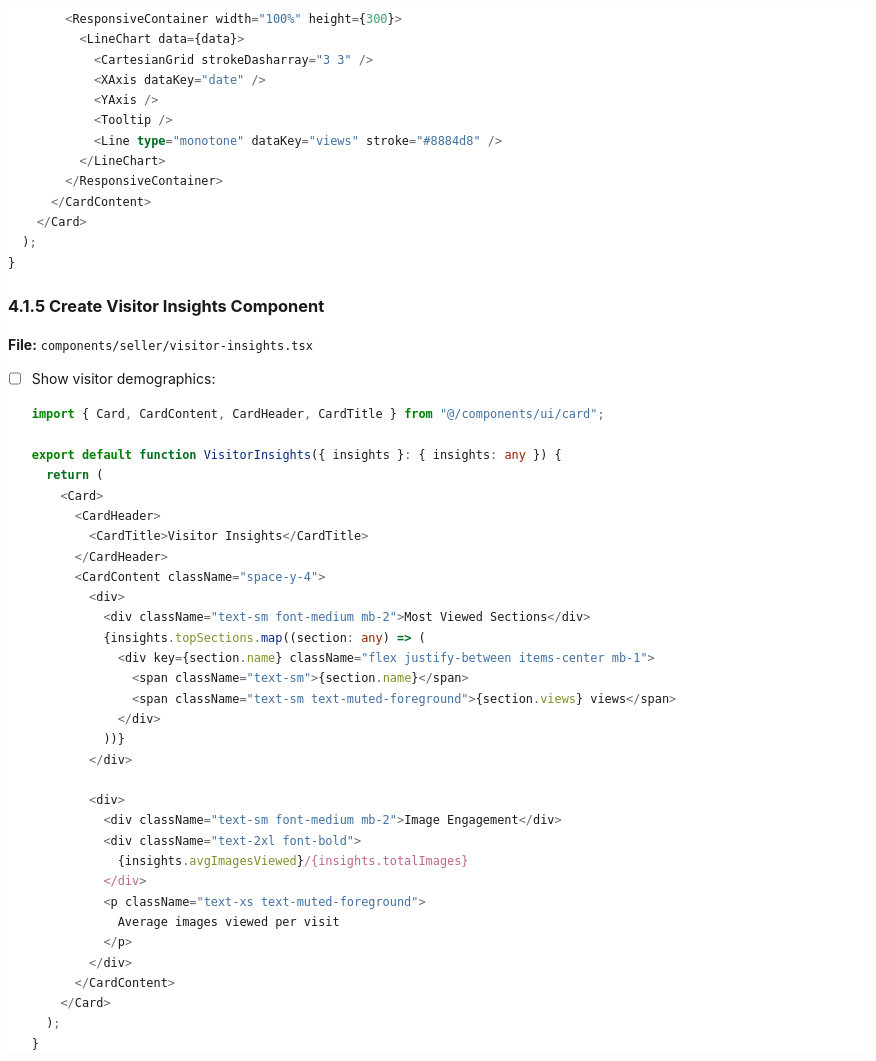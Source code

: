   ```typescript
          <ResponsiveContainer width="100%" height={300}>
            <LineChart data={data}>
              <CartesianGrid strokeDasharray="3 3" />
              <XAxis dataKey="date" />
              <YAxis />
              <Tooltip />
              <Line type="monotone" dataKey="views" stroke="#8884d8" />
            </LineChart>
          </ResponsiveContainer>
        </CardContent>
      </Card>
    );
  }
  ```

### 4.1.5 Create Visitor Insights Component

**File:** `components/seller/visitor-insights.tsx`

- [ ] Show visitor demographics:
  ```typescript
  import { Card, CardContent, CardHeader, CardTitle } from "@/components/ui/card";
  
  export default function VisitorInsights({ insights }: { insights: any }) {
    return (
      <Card>
        <CardHeader>
          <CardTitle>Visitor Insights</CardTitle>
        </CardHeader>
        <CardContent className="space-y-4">
          <div>
            <div className="text-sm font-medium mb-2">Most Viewed Sections</div>
            {insights.topSections.map((section: any) => (
              <div key={section.name} className="flex justify-between items-center mb-1">
                <span className="text-sm">{section.name}</span>
                <span className="text-sm text-muted-foreground">{section.views} views</span>
              </div>
            ))}
          </div>
          
          <div>
            <div className="text-sm font-medium mb-2">Image Engagement</div>
            <div className="text-2xl font-bold">
              {insights.avgImagesViewed}/{insights.totalImages}
            </div>
            <p className="text-xs text-muted-foreground">
              Average images viewed per visit
            </p>
          </div>
        </CardContent>
      </Card>
    );
  }
  ```
